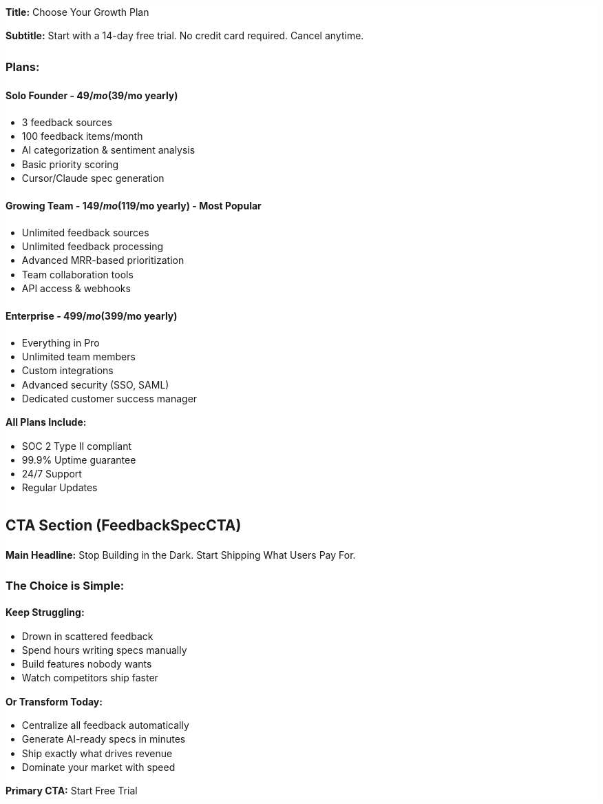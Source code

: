 **Title:** Choose Your Growth Plan

**Subtitle:** Start with a 14-day free trial. No credit card required. Cancel anytime.

### Plans:

#### Solo Founder - $49/mo ($39/mo yearly)
- 3 feedback sources
- 100 feedback items/month
- AI categorization & sentiment analysis
- Basic priority scoring
- Cursor/Claude spec generation

#### Growing Team - $149/mo ($119/mo yearly) - Most Popular
- Unlimited feedback sources
- Unlimited feedback processing
- Advanced MRR-based prioritization
- Team collaboration tools
- API access & webhooks

#### Enterprise - $499/mo ($399/mo yearly)
- Everything in Pro
- Unlimited team members
- Custom integrations
- Advanced security (SSO, SAML)
- Dedicated customer success manager

**All Plans Include:**
- SOC 2 Type II compliant
- 99.9% Uptime guarantee
- 24/7 Support
- Regular Updates

## CTA Section (FeedbackSpecCTA)

**Main Headline:** Stop Building in the Dark. Start Shipping What Users Pay For.

### The Choice is Simple:

**Keep Struggling:**
- Drown in scattered feedback
- Spend hours writing specs manually
- Build features nobody wants
- Watch competitors ship faster

**Or Transform Today:**
- Centralize all feedback automatically
- Generate AI-ready specs in minutes
- Ship exactly what drives revenue
- Dominate your market with speed

**Primary CTA:** Start Free Trial
